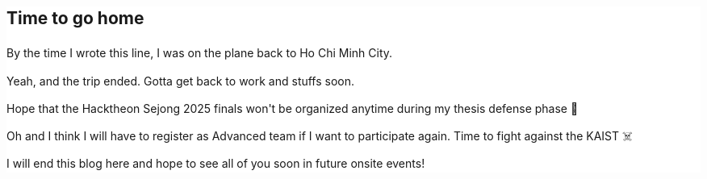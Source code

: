 ## Time to go home

By the time I wrote this line, I was on the plane back to Ho Chi Minh City. 

Yeah, and the trip ended. Gotta get back to work and stuffs soon.

Hope that the Hacktheon Sejong 2025 finals won't be organized anytime during my thesis defense phase 🙏

Oh and I think I will have to register as Advanced team if I want to participate again. Time to fight against the KAIST ☠️

I will end this blog here and hope to see all of you soon in future onsite events!
